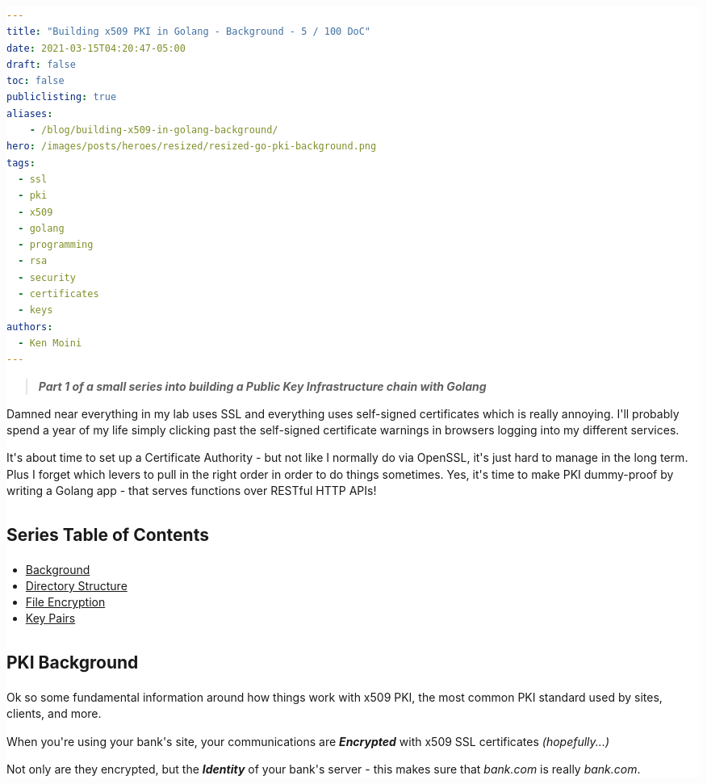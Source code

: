 ```yaml
---
title: "Building x509 PKI in Golang - Background - 5 / 100 DoC"
date: 2021-03-15T04:20:47-05:00
draft: false
toc: false
publiclisting: true
aliases:
    - /blog/building-x509-in-golang-background/
hero: /images/posts/heroes/resized/resized-go-pki-background.png
tags:
  - ssl
  - pki
  - x509
  - golang
  - programming
  - rsa
  - security
  - certificates
  - keys
authors:
  - Ken Moini
---
```


> ***Part 1 of a small series into building a Public Key Infrastructure chain with Golang***

Damned near everything in my lab uses SSL and everything uses self-signed certificates which is really annoying.  I'll probably spend a year of my life simply clicking past the self-signed certificate warnings in browsers logging into my different services.

It's about time to set up a Certificate Authority - but not like I normally do via OpenSSL, it's just hard to manage in the long term.  Plus I forget which levers to pull in the right order in order to do things sometimes.  Yes, it's time to make PKI dummy-proof by writing a Golang app - that serves functions over RESTful HTTP APIs!

## Series Table of Contents

- [Background](https://kenmoini.com/blog/building-x509-in-golang-background/)
- [Directory Structure](https://kenmoini.com/blog/building-x509-in-golang-directory-structure/)
- [File Encryption](https://kenmoini.com/blog/building-x509-in-golang-file-encryption/)
- [Key Pairs](https://kenmoini.com/blog/building-x509-in-golang-key-pairs/)

## PKI Background

Ok so some fundamental information around how things work with x509 PKI, the most common PKI standard used by sites, clients, and more.

When you're using your bank's site, your communications are ***Encrypted*** with x509 SSL certificates *(hopefully...)*

Not only are they encrypted, but the ***Identity*** of your bank's server - this makes sure that *bank.com* is really *bank.com*.
